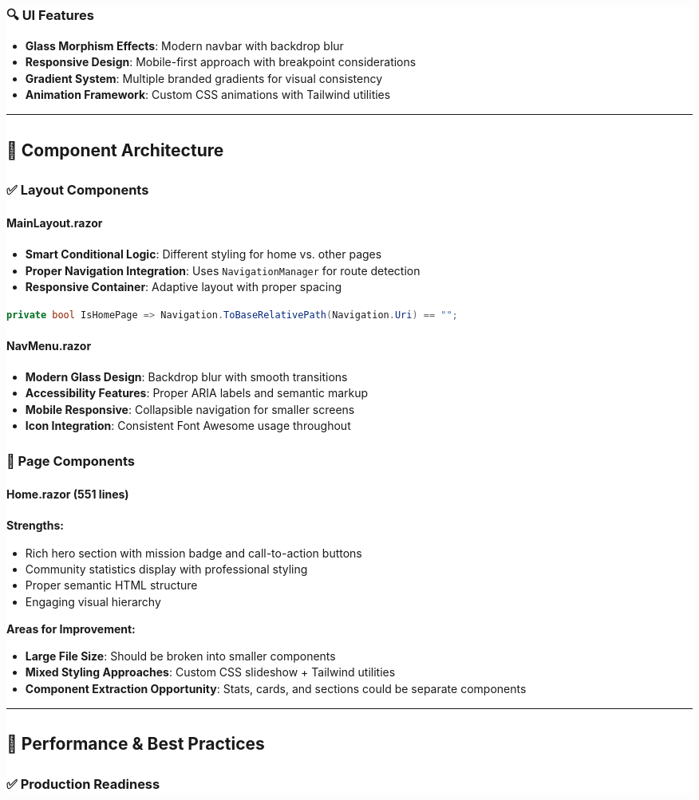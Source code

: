 ### 🔍 UI Features

- **Glass Morphism Effects**: Modern navbar with backdrop blur
- **Responsive Design**: Mobile-first approach with breakpoint considerations
- **Gradient System**: Multiple branded gradients for visual consistency
- **Animation Framework**: Custom CSS animations with Tailwind utilities

---

## 🧩 Component Architecture

### ✅ Layout Components

#### MainLayout.razor

- **Smart Conditional Logic**: Different styling for home vs. other pages
- **Proper Navigation Integration**: Uses `NavigationManager` for route detection
- **Responsive Container**: Adaptive layout with proper spacing

```csharp
private bool IsHomePage => Navigation.ToBaseRelativePath(Navigation.Uri) == "";
```

#### NavMenu.razor

- **Modern Glass Design**: Backdrop blur with smooth transitions
- **Accessibility Features**: Proper ARIA labels and semantic markup
- **Mobile Responsive**: Collapsible navigation for smaller screens
- **Icon Integration**: Consistent Font Awesome usage throughout

### 📄 Page Components

#### Home.razor (551 lines)

**Strengths:**

- Rich hero section with mission badge and call-to-action buttons
- Community statistics display with professional styling
- Proper semantic HTML structure
- Engaging visual hierarchy

**Areas for Improvement:**

- **Large File Size**: Should be broken into smaller components
- **Mixed Styling Approaches**: Custom CSS slideshow + Tailwind utilities
- **Component Extraction Opportunity**: Stats, cards, and sections could be separate components

---

## 🚀 Performance & Best Practices

### ✅ Production Readiness
